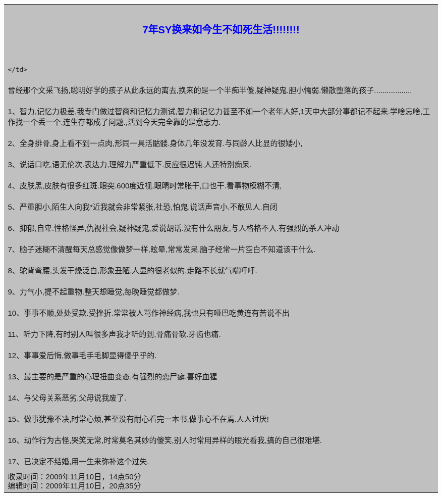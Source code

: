 <html>

<head>
</head>

<body leftMargin="10" topMargin="10" rightMargin="10" bgcolor="#D0D0D0">

<table cellSpacing="7" cellPadding="7" width="100%" border="0" bgColor="#C8C8C8"
style="FONT-SIZE: 15px; line-height: 18px; font-family: Verdana, Arial">
<TBODY>
  <tr>
    <td width="100%" height="55" bgcolor="#C0C0C0"
    style="font-weight: bold; line-height: 55px; color: rgb(0,0,255); font-size: 15pt"><p
    align="center">7年SY换来如今生不如死生活!!!!!!!!</td>
  </tr>
  <tr>
    <td bgcolor="#C0C0C0">
    
    
    </td>
  </tr>
  <tr>
    <td bgcolor="#C0C0C0" style="line-height: 21px;">曾经那个文采飞扬,聪明好学的孩子从此永远的离去,换来的是一个半痴半傻,疑神疑鬼.胆小懦弱.懒散堕落的孩子..................<BR><BR>1、智力,记忆力极差,我专门做过智商和记忆力测试,智力和记忆力甚至不如一个老年人好,1天中大部分事都记不起来.学啥忘啥,工作找一个丢一个.连生存都成了问题.,活到今天完全靠的是意志力.<BR><BR>2、全身排骨,身上看不到一点肉,形同一具活骷髅.身体几年没发育.与同龄人比显的很矮小,<BR><BR>3、说话口吃,语无伦次.表达力,理解力严重低下.反应很迟钝.人还特别痴呆.<BR><BR>4、皮肤黑,皮肤有很多红斑.眼突.600度近视,眼睛时常胀干,口也干.看事物模糊不清,<BR><BR>5、严重胆小,陌生人向我*近我就会非常紧张,社恐,怕鬼.说话声音小.不敢见人.自闭<BR><BR>6、抑郁,自卑.性格怪异,仇视社会,疑神疑鬼,爱说胡话.没有什么朋友,与人格格不入.有强烈的杀人冲动<BR><BR>7、脑子迷糊不清醒每天总感觉像做梦一样,眩晕,常常发呆.脑子经常一片空白不知道该干什么.<BR><BR>8、驼背弯腰,头发干燥泛白,形象丑陋,人显的很老似的,走路不长就气喘吁吁.<BR><BR>9、力气小,提不起重物.整天想睡觉,每晚睡觉都做梦.<BR><BR>10、事事不顺,处处受欺.受挫折.常常被人骂作神经病,我也只有哑巴吃黄连有苦说不出<BR><BR>11、听力下降,有时别人叫很多声我才听的到,骨痛骨软.牙齿也痛.<BR><BR>12、事事爱后悔,做事毛手毛脚显得傻乎乎的.<BR><BR>13、最主要的是严重的心理扭曲变态,有强烈的恋尸癖.喜好血猩<BR><BR>14、与父母关系恶劣,父母说我废了.<BR><BR>15、做事犹豫不决,时常心烦,甚至没有耐心看完一本书,做事心不在焉.人人讨厌!<BR><BR>16、动作行为古怪,哭笑无常,时常莫名其妙的傻笑,别人时常用异样的眼光看我,搞的自己很难堪.<BR><BR>17、已决定不结婚,用一生来弥补这个过失.</td>
  </tr>
  <tr>
    <td bgcolor="#C0C0C0" style="line-height: 21px;"></td>
  </tr>
  <tr>
    <td bgcolor="#C0C0C0">收录时间：2009年11月10日，14点50分<br>
    编辑时间：2009年11月10日，20点35分</td>
  </tr>
</TBODY>
</table>
</body>
</html>

